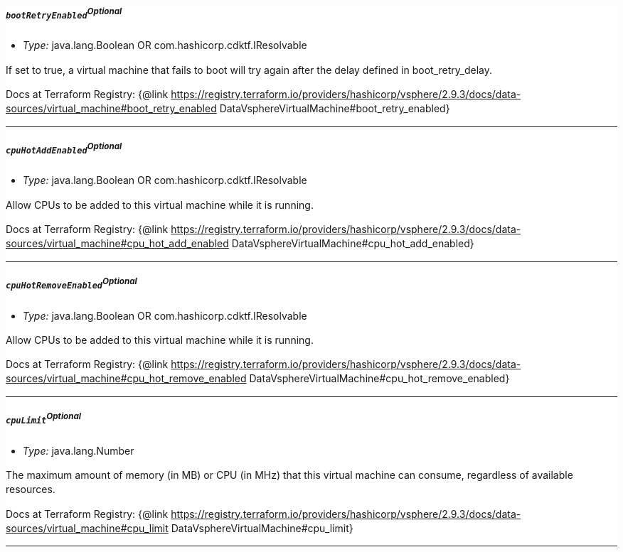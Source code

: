 
##### `bootRetryEnabled`<sup>Optional</sup> <a name="bootRetryEnabled" id="@cdktf/provider-vsphere.dataVsphereVirtualMachine.DataVsphereVirtualMachine.Initializer.parameter.bootRetryEnabled"></a>

- *Type:* java.lang.Boolean OR com.hashicorp.cdktf.IResolvable

If set to true, a virtual machine that fails to boot will try again after the delay defined in boot_retry_delay.

Docs at Terraform Registry: {@link https://registry.terraform.io/providers/hashicorp/vsphere/2.9.3/docs/data-sources/virtual_machine#boot_retry_enabled DataVsphereVirtualMachine#boot_retry_enabled}

---

##### `cpuHotAddEnabled`<sup>Optional</sup> <a name="cpuHotAddEnabled" id="@cdktf/provider-vsphere.dataVsphereVirtualMachine.DataVsphereVirtualMachine.Initializer.parameter.cpuHotAddEnabled"></a>

- *Type:* java.lang.Boolean OR com.hashicorp.cdktf.IResolvable

Allow CPUs to be added to this virtual machine while it is running.

Docs at Terraform Registry: {@link https://registry.terraform.io/providers/hashicorp/vsphere/2.9.3/docs/data-sources/virtual_machine#cpu_hot_add_enabled DataVsphereVirtualMachine#cpu_hot_add_enabled}

---

##### `cpuHotRemoveEnabled`<sup>Optional</sup> <a name="cpuHotRemoveEnabled" id="@cdktf/provider-vsphere.dataVsphereVirtualMachine.DataVsphereVirtualMachine.Initializer.parameter.cpuHotRemoveEnabled"></a>

- *Type:* java.lang.Boolean OR com.hashicorp.cdktf.IResolvable

Allow CPUs to be added to this virtual machine while it is running.

Docs at Terraform Registry: {@link https://registry.terraform.io/providers/hashicorp/vsphere/2.9.3/docs/data-sources/virtual_machine#cpu_hot_remove_enabled DataVsphereVirtualMachine#cpu_hot_remove_enabled}

---

##### `cpuLimit`<sup>Optional</sup> <a name="cpuLimit" id="@cdktf/provider-vsphere.dataVsphereVirtualMachine.DataVsphereVirtualMachine.Initializer.parameter.cpuLimit"></a>

- *Type:* java.lang.Number

The maximum amount of memory (in MB) or CPU (in MHz) that this virtual machine can consume, regardless of available resources.

Docs at Terraform Registry: {@link https://registry.terraform.io/providers/hashicorp/vsphere/2.9.3/docs/data-sources/virtual_machine#cpu_limit DataVsphereVirtualMachine#cpu_limit}

---
